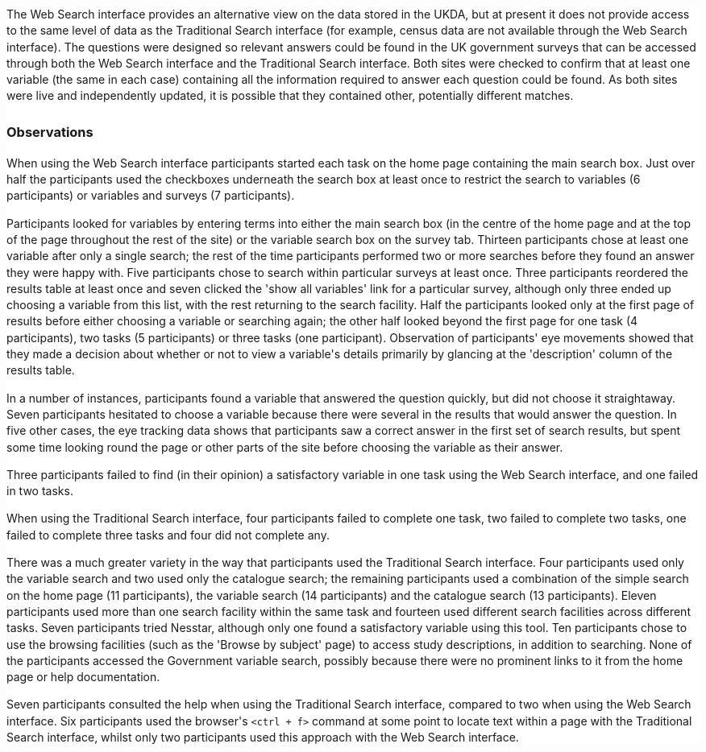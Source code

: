 The Web Search interface provides an alternative view on the data stored in the UKDA, but at present it does not provide access to the same level of data as the Traditional Search interface (for example, census data are not available through the Web Search interface). The questions were designed so relevant answers could be found in the UK government surveys that can be accessed through both the Web Search interface and the Traditional Search interface. Both sites were checked to confirm that at least one variable (the same in each case) containing all the information required to answer each question could be found. As both sites were live and independently updated, it is possible that they contained other, potentially different matches.
 
### Observations

When using the Web Search interface participants started each task on the home page containing the main search box. Just over half the participants used the checkboxes underneath the search box at least once to restrict the search to variables (6 participants) or variables and surveys (7 participants). 

Participants looked for variables by entering terms into either the main search box (in the centre of the home page and at the top of the page throughout the rest of the site) or the variable search box on the survey tab. Thirteen participants chose at least one variable after only a single search; the rest of the time participants performed two or more searches before they found an answer they were happy with. Five participants chose to search within particular surveys at least once. Three participants reordered the results table at least once and seven clicked the 'show all variables' link for a particular survey, although only three ended up choosing a variable from this list, with the rest returning to the search facility. Half the participants looked only at the first page of results before either choosing a variable or searching again; the other half looked beyond the first page for one task (4 participants), two tasks (5 participants) or three tasks (one participant). Observation of participants' eye movements showed that they made a decision about whether or not to view a variable's details primarily by glancing at the 'description' column of the results table.
 
In a number of instances, participants found a variable that answered the question quickly, but did not choose it straightaway. Seven participants hesitated to choose a variable because there were several in the results that would answer the question. In five other cases, the eye tracking data shows that participants saw a correct answer in the first set of search results, but spent some time looking round the page or other parts of the site before choosing the variable as their answer.
 
Three participants failed to find (in their opinion) a satisfactory variable in one task using the Web Search interface, and one failed in two tasks. 

When using the Traditional Search interface, four participants failed to complete one task, two failed to complete two tasks, one failed to complete three tasks and four did not complete any. 

There was a much greater variety in the way that participants used the Traditional Search interface. Four participants used only the variable search and two used only the catalogue search; the remaining participants used a combination of the simple search on the home page (11 participants), the variable search (14 participants) and the catalogue search (13 participants). Eleven participants used more than one search facility within the same task and fourteen used different search facilities across different tasks. Seven participants tried Nesstar, although only one found a satisfactory variable using this tool. Ten participants chose to use the browsing facilities (such as the 'Browse by subject' page) to access study descriptions, in addition to searching. None of the participants accessed the Government variable search, possibly because there were no prominent links to it from the home page or help documentation. 

Seven participants consulted the help when using the Traditional Search interface, compared to two when using the Web Search interface. Six participants used the browser's ````<ctrl + f>```` command at some point to locate text within a page with the Traditional Search interface, whilst only two participants used this approach with the Web Search interface. 

